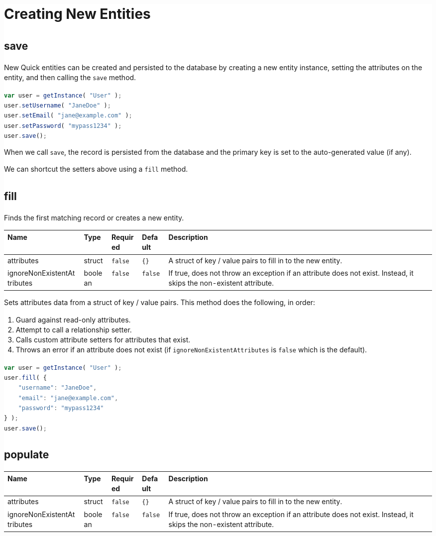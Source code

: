 # Creating New Entities

## save

New Quick entities can be created and persisted to the database by creating a new entity instance, setting the attributes on the entity, and then calling the `save` method.

```javascript
var user = getInstance( "User" );
user.setUsername( "JaneDoe" );
user.setEmail( "jane@example.com" );
user.setPassword( "mypass1234" );
user.save();
```

When we call `save`, the record is persisted from the database and the primary key is set to the auto-generated value \(if any\).

We can shortcut the setters above using a `fill` method.

## fill

Finds the first matching record or creates a new entity.

| Name | Type | Required | Default | Description |
| :--- | :--- | :--- | :--- | :--- |
| attributes | struct | `false` | `{}` | A struct of key / value pairs to fill in to the new entity. |
| ignoreNonExistentAttributes | boolean | `false` | `false` | If true, does not throw an exception if an attribute does not exist.  Instead, it skips the non-existent attribute. |

Sets attributes data from a struct of key / value pairs.  This method does the following, in order:

1. Guard against read-only attributes.
2. Attempt to call a relationship setter.
3. Calls custom attribute setters for attributes that exist.
4. Throws an error if an attribute does not exist \(if `ignoreNonExistentAttributes` is `false` which is the default\).

```javascript
var user = getInstance( "User" );
user.fill( {
    "username": "JaneDoe",
    "email": "jane@example.com",
    "password": "mypass1234"
} );
user.save();
```

## populate

| Name | Type | Required | Default | Description |
| :--- | :--- | :--- | :--- | :--- |
| attributes | struct | `false` | `{}` | A struct of key / value pairs to fill in to the new entity. |
| ignoreNonExistentAttributes | boolean | `false` | `false` | If true, does not throw an exception if an attribute does not exist.  Instead, it skips the non-existent attribute. |

